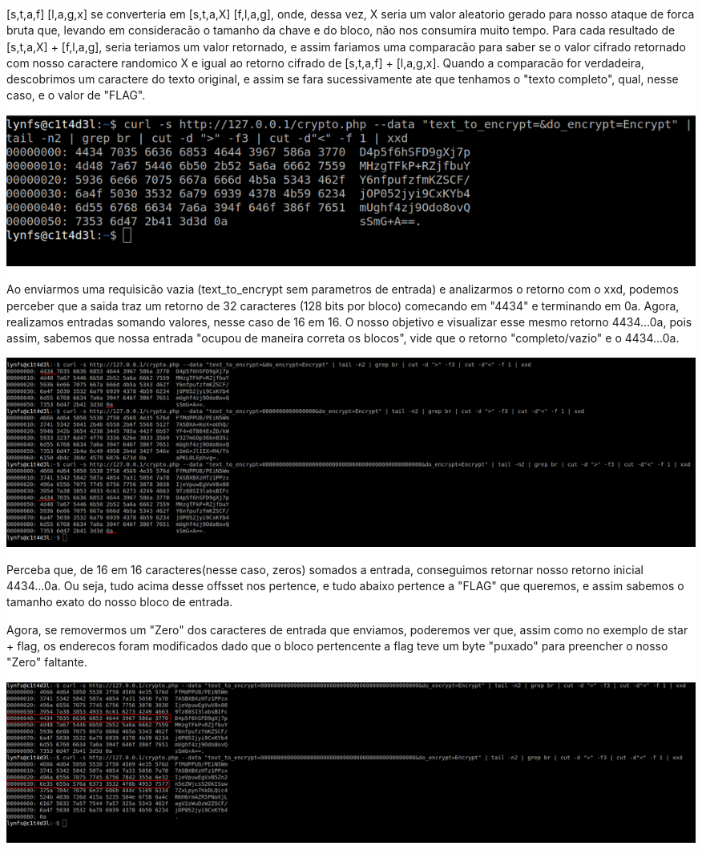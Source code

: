 [s,t,a,f] [l,a,g,x] se converteria em [s,t,a,X] [f,l,a,g], onde, dessa vez, X seria um valor aleatorio gerado para nosso ataque de forca bruta que, levando em consideracão o tamanho da chave e do bloco, não nos consumira muito tempo. Para cada resultado de [s,t,a,X] + [f,l,a,g], seria teriamos um valor retornado, e assim fariamos uma comparacão para saber se o valor cifrado retornado com nosso caractere randomico X e igual ao retorno cifrado de  [s,t,a,f] + [l,a,g,x]. Quando a comparacão for verdadeira, descobrimos um caractere do texto original, e assim se fara sucessivamente ate que tenhamos o "texto completo", qual, nesse caso, e o valor de "FLAG".

 ![7](/assets/images/ecb/7.png)

Ao enviarmos uma requisicão vazia (text_to_encrypt sem parametros de entrada) e analizarmos o retorno com o xxd, podemos perceber que a saida traz um retorno de 32 caracteres (128 bits por bloco) comecando em "4434" e terminando em 0a. Agora, realizamos entradas somando valores, nesse caso de 16 em 16. O nosso objetivo e visualizar esse mesmo retorno 4434...0a, pois assim, sabemos que nossa entrada "ocupou de maneira correta os blocos", vide que o retorno "completo/vazio" e o 4434...0a.

 ![8](/assets/images/ecb/8.png)

Perceba que, de 16 em 16 caracteres(nesse caso, zeros) somados a entrada, conseguimos retornar nosso retorno inicial 4434...0a. Ou seja, tudo acima desse offsset nos pertence, e tudo abaixo pertence a "FLAG" que queremos, e assim sabemos o tamanho exato do nosso bloco de entrada.

Agora, se removermos um "Zero" dos caracteres de entrada que enviamos, poderemos ver que, assim como no exemplo de star + flag, os enderecos foram modificados dado que o bloco pertencente a flag teve um byte "puxado" para preencher o nosso "Zero" faltante. 

 ![9](/assets/images/ecb/9.png)
